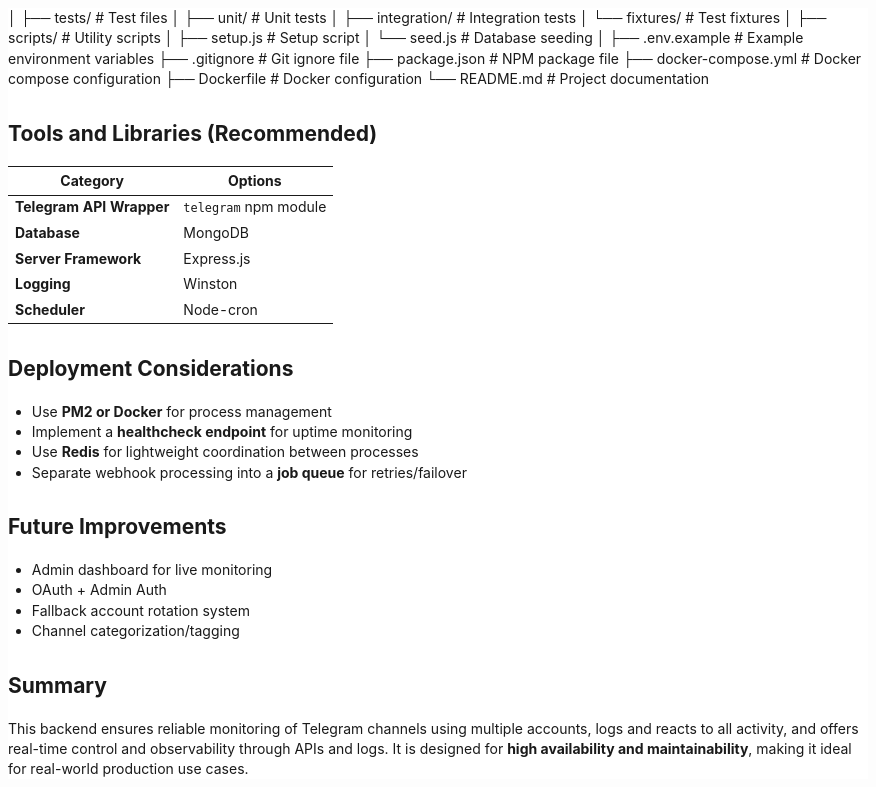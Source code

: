 │
├── tests/                       # Test files
│   ├── unit/                    # Unit tests
│   ├── integration/             # Integration tests
│   └── fixtures/                # Test fixtures
│
├── scripts/                     # Utility scripts
│   ├── setup.js                 # Setup script
│   └── seed.js                  # Database seeding
│
├── .env.example                 # Example environment variables
├── .gitignore                   # Git ignore file
├── package.json                 # NPM package file
├── docker-compose.yml           # Docker compose configuration
├── Dockerfile                   # Docker configuration
└── README.md                    # Project documentation


## Tools and Libraries (Recommended)

| Category | Options |
|----------|---------|
| **Telegram API Wrapper** | `telegram` npm module |
| **Database** |  MongoDB |
| **Server Framework** | Express.js  |
| **Logging** | Winston  |
| **Scheduler** | Node-cron  |

## Deployment Considerations
- Use **PM2 or Docker** for process management
- Implement a **healthcheck endpoint** for uptime monitoring
- Use **Redis** for lightweight coordination between processes
- Separate webhook processing into a **job queue** for retries/failover

## Future Improvements
- Admin dashboard for live monitoring
- OAuth + Admin Auth
- Fallback account rotation system
- Channel categorization/tagging

## Summary
This backend ensures reliable monitoring of Telegram channels using multiple accounts, logs and reacts to all activity, and offers real-time control and observability through APIs and logs. It is designed for **high availability and maintainability**, making it ideal for real-world production use cases.
